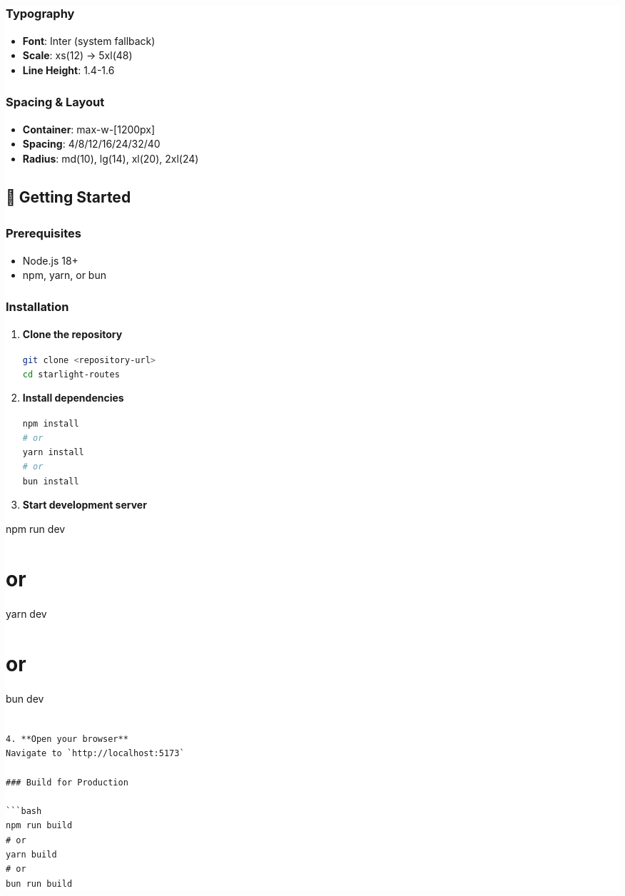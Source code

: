 ### Typography
- **Font**: Inter (system fallback)
- **Scale**: xs(12) → 5xl(48)
- **Line Height**: 1.4-1.6

### Spacing & Layout
- **Container**: max-w-[1200px]
- **Spacing**: 4/8/12/16/24/32/40
- **Radius**: md(10), lg(14), xl(20), 2xl(24)

## 🚀 Getting Started

### Prerequisites
- Node.js 18+ 
- npm, yarn, or bun

### Installation

1. **Clone the repository**
   ```bash
   git clone <repository-url>
   cd starlight-routes
   ```

2. **Install dependencies**
   ```bash
   npm install
   # or
   yarn install
   # or
   bun install
   ```

3. **Start development server**
   ```bash
npm run dev
   # or
   yarn dev
   # or
   bun dev
   ```

4. **Open your browser**
   Navigate to `http://localhost:5173`

### Build for Production

```bash
npm run build
# or
yarn build
# or
bun run build
```
